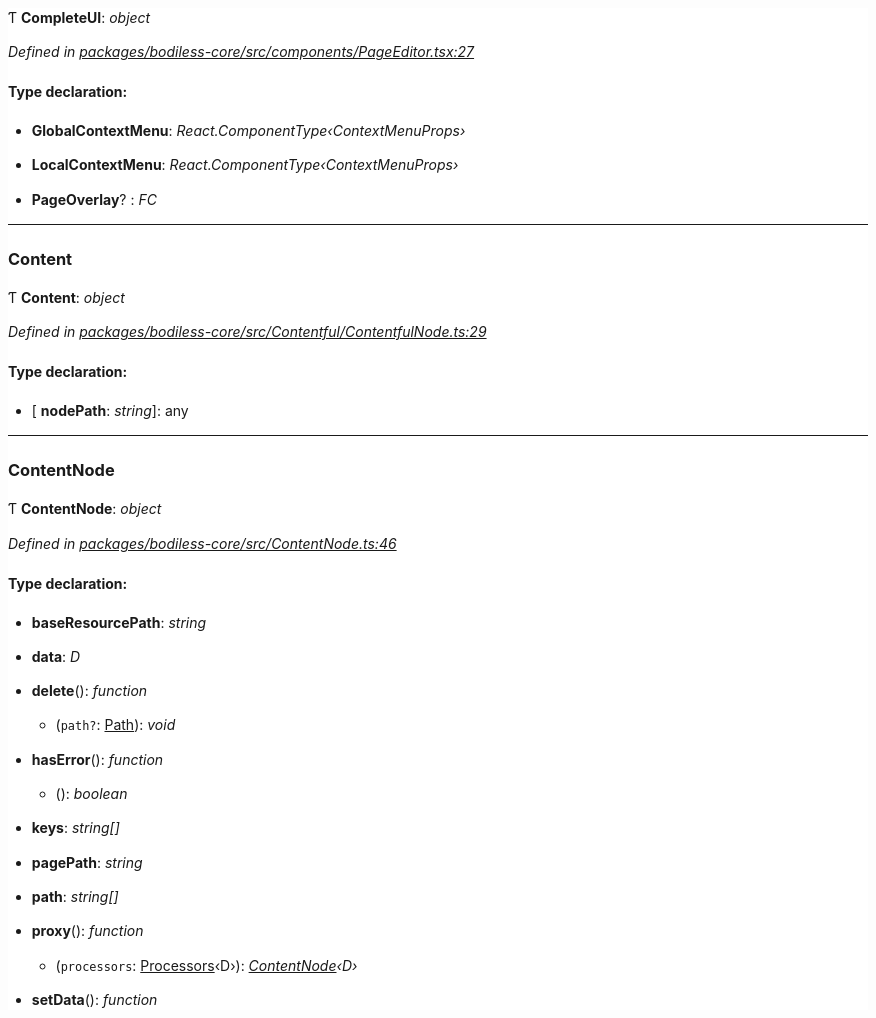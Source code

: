 Ƭ **CompleteUI**: *object*

*Defined in [packages/bodiless-core/src/components/PageEditor.tsx:27](https://github.com/marcopagliarulo/Bodiless-JS/blob/284d8de7/packages/bodiless-core/src/components/PageEditor.tsx#L27)*

#### Type declaration:

* **GlobalContextMenu**: *React.ComponentType‹ContextMenuProps›*

* **LocalContextMenu**: *React.ComponentType‹ContextMenuProps›*

* **PageOverlay**? : *FC*

___

###  Content

Ƭ **Content**: *object*

*Defined in [packages/bodiless-core/src/Contentful/ContentfulNode.ts:29](https://github.com/marcopagliarulo/Bodiless-JS/blob/284d8de7/packages/bodiless-core/src/Contentful/ContentfulNode.ts#L29)*

#### Type declaration:

* \[ **nodePath**: *string*\]: any

___

###  ContentNode

Ƭ **ContentNode**: *object*

*Defined in [packages/bodiless-core/src/ContentNode.ts:46](https://github.com/marcopagliarulo/Bodiless-JS/blob/284d8de7/packages/bodiless-core/src/ContentNode.ts#L46)*

#### Type declaration:

* **baseResourcePath**: *string*

* **data**: *D*

* **delete**(): *function*

  * (`path?`: [Path](globals.md#path)): *void*

* **hasError**(): *function*

  * (): *boolean*

* **keys**: *string[]*

* **pagePath**: *string*

* **path**: *string[]*

* **proxy**(): *function*

  * (`processors`: [Processors](globals.md#processors)‹D›): *[ContentNode](globals.md#contentnode)‹D›*

* **setData**(): *function*
